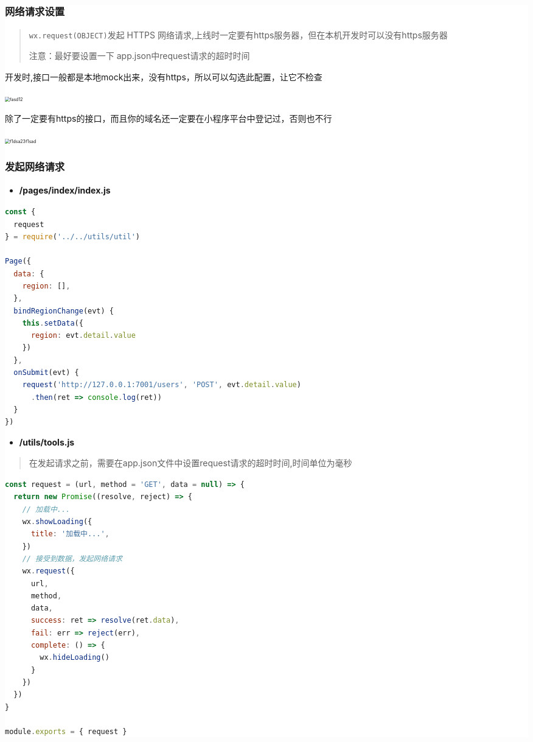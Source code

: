 ### 网络请求设置

>`wx.request(OBJECT)`发起 HTTPS 网络请求,上线时一定要有https服务器，但在本机开发时可以没有https服务器
>
>注意：最好要设置一下 app.json中request请求的超时时间

开发时,接口一般都是本地mock出来，没有https，所以可以勾选此配置，让它不检查

<img src="https://raw.githubusercontent.com/ilmangoi/imgRepo/main/img/fasd12.png" alt="fasd12" style="zoom: 50%;" />

除了一定要有https的接口，而且你的域名还一定要在小程序平台中登记过，否则也不行

<img src="https://raw.githubusercontent.com/ilmangoi/imgRepo/main/img/f1dsa23f1sad.png" alt="f1dsa23f1sad" style="zoom: 50%;" />

### 发起网络请求

- **/pages/index/index.js**

```js
const {
  request
} = require('../../utils/util')

Page({
  data: {
    region: [],
  },
  bindRegionChange(evt) {
    this.setData({
      region: evt.detail.value
    })
  },
  onSubmit(evt) {
    request('http://127.0.0.1:7001/users', 'POST', evt.detail.value)
      .then(ret => console.log(ret))
  }
})
```

- **/utils/tools.js**

> 在发起请求之前，需要在app.json文件中设置request请求的超时时间,时间单位为毫秒

```js
const request = (url, method = 'GET', data = null) => {
  return new Promise((resolve, reject) => {
    // 加载中...
    wx.showLoading({
      title: '加载中...',
    })
    // 接受到数据，发起网络请求
    wx.request({
      url,
      method,
      data,
      success: ret => resolve(ret.data),
      fail: err => reject(err),
      complete: () => {
        wx.hideLoading()
      }
    })
  })
}

module.exports = { request }
```
